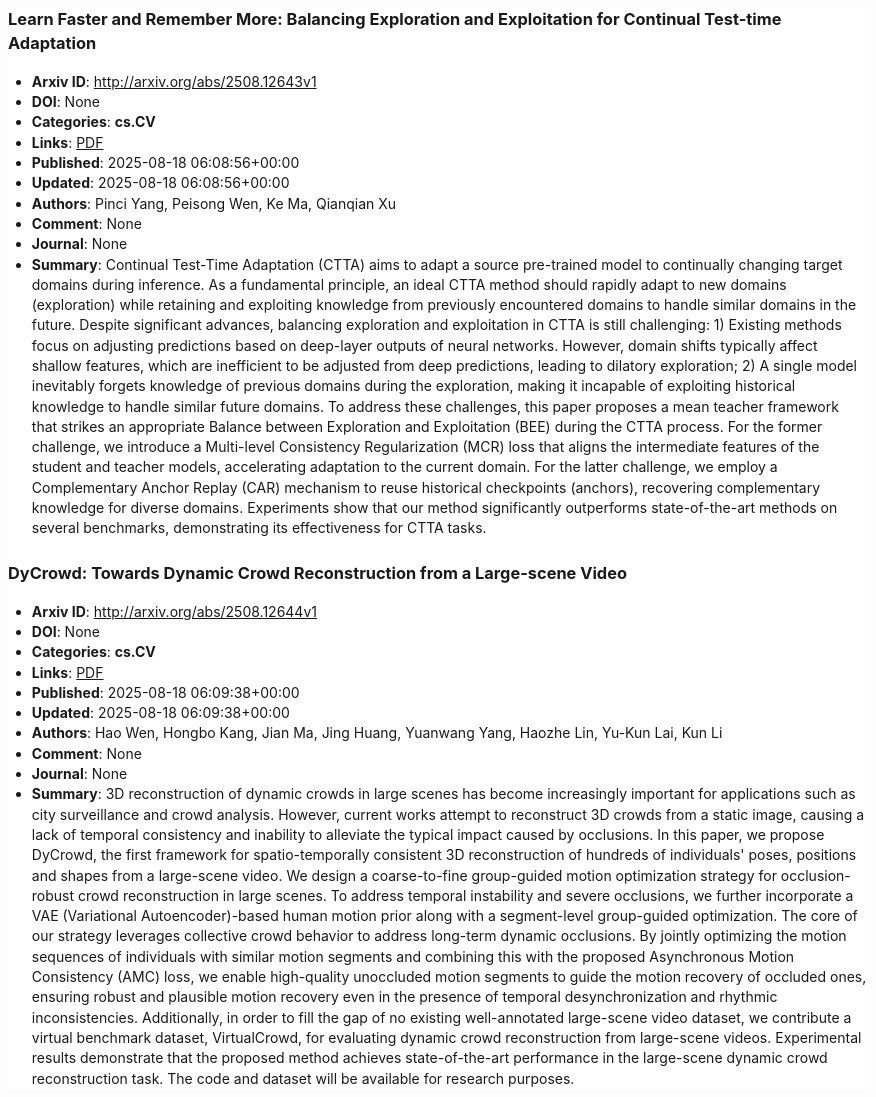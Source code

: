

### Learn Faster and Remember More: Balancing Exploration and Exploitation for Continual Test-time Adaptation
- **Arxiv ID**: http://arxiv.org/abs/2508.12643v1
- **DOI**: None
- **Categories**: **cs.CV**
- **Links**: [PDF](http://arxiv.org/pdf/2508.12643v1)
- **Published**: 2025-08-18 06:08:56+00:00
- **Updated**: 2025-08-18 06:08:56+00:00
- **Authors**: Pinci Yang, Peisong Wen, Ke Ma, Qianqian Xu
- **Comment**: None
- **Journal**: None
- **Summary**: Continual Test-Time Adaptation (CTTA) aims to adapt a source pre-trained model to continually changing target domains during inference. As a fundamental principle, an ideal CTTA method should rapidly adapt to new domains (exploration) while retaining and exploiting knowledge from previously encountered domains to handle similar domains in the future. Despite significant advances, balancing exploration and exploitation in CTTA is still challenging: 1) Existing methods focus on adjusting predictions based on deep-layer outputs of neural networks. However, domain shifts typically affect shallow features, which are inefficient to be adjusted from deep predictions, leading to dilatory exploration; 2) A single model inevitably forgets knowledge of previous domains during the exploration, making it incapable of exploiting historical knowledge to handle similar future domains. To address these challenges, this paper proposes a mean teacher framework that strikes an appropriate Balance between Exploration and Exploitation (BEE) during the CTTA process. For the former challenge, we introduce a Multi-level Consistency Regularization (MCR) loss that aligns the intermediate features of the student and teacher models, accelerating adaptation to the current domain. For the latter challenge, we employ a Complementary Anchor Replay (CAR) mechanism to reuse historical checkpoints (anchors), recovering complementary knowledge for diverse domains. Experiments show that our method significantly outperforms state-of-the-art methods on several benchmarks, demonstrating its effectiveness for CTTA tasks.



### DyCrowd: Towards Dynamic Crowd Reconstruction from a Large-scene Video
- **Arxiv ID**: http://arxiv.org/abs/2508.12644v1
- **DOI**: None
- **Categories**: **cs.CV**
- **Links**: [PDF](http://arxiv.org/pdf/2508.12644v1)
- **Published**: 2025-08-18 06:09:38+00:00
- **Updated**: 2025-08-18 06:09:38+00:00
- **Authors**: Hao Wen, Hongbo Kang, Jian Ma, Jing Huang, Yuanwang Yang, Haozhe Lin, Yu-Kun Lai, Kun Li
- **Comment**: None
- **Journal**: None
- **Summary**: 3D reconstruction of dynamic crowds in large scenes has become increasingly important for applications such as city surveillance and crowd analysis. However, current works attempt to reconstruct 3D crowds from a static image, causing a lack of temporal consistency and inability to alleviate the typical impact caused by occlusions. In this paper, we propose DyCrowd, the first framework for spatio-temporally consistent 3D reconstruction of hundreds of individuals' poses, positions and shapes from a large-scene video. We design a coarse-to-fine group-guided motion optimization strategy for occlusion-robust crowd reconstruction in large scenes. To address temporal instability and severe occlusions, we further incorporate a VAE (Variational Autoencoder)-based human motion prior along with a segment-level group-guided optimization. The core of our strategy leverages collective crowd behavior to address long-term dynamic occlusions. By jointly optimizing the motion sequences of individuals with similar motion segments and combining this with the proposed Asynchronous Motion Consistency (AMC) loss, we enable high-quality unoccluded motion segments to guide the motion recovery of occluded ones, ensuring robust and plausible motion recovery even in the presence of temporal desynchronization and rhythmic inconsistencies. Additionally, in order to fill the gap of no existing well-annotated large-scene video dataset, we contribute a virtual benchmark dataset, VirtualCrowd, for evaluating dynamic crowd reconstruction from large-scene videos. Experimental results demonstrate that the proposed method achieves state-of-the-art performance in the large-scene dynamic crowd reconstruction task. The code and dataset will be available for research purposes.
